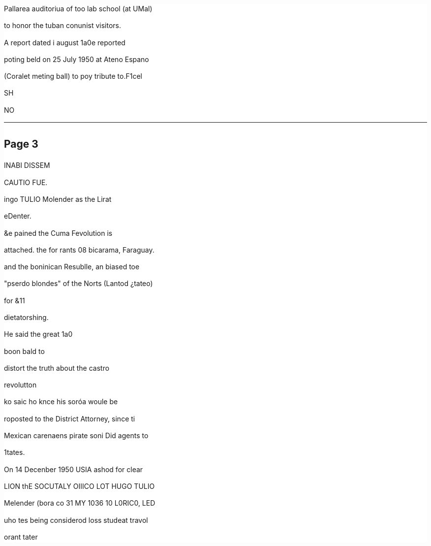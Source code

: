 Pallarea auditoriua of too lab school (at UMal)

to honor the tuban conunist visitors.

A report dated i august 1a0e reported

poting beld on 25 July 1950 at Ateno Espano

(Coralet meting ball) to poy tribute to.F1cel

SH

NO

---

## Page 3

INABI DISSEM

CAUTIO FUE.

ingo TULIO Molender as the Lirat

eDenter.

&e pained the Cuma Fevolution is

attached. the for rants 08 bicarama, Faraguay.

and the boninican Resublle, an biased toe

"pserdo blondes" of the Norts (Lantod ¿tateo)

for &11

dietatorshing.

He said the great 1a0

boon bald to

distort the truth about the castro

revolutton

ko saic ho knce his soróa woule be

roposted to the District Attorney, since ti

Mexican carenaens pirate soni Did agents to

1tates.

On 14 Decenber 1950 USIA ashod for clear

LION thE SOCUTALY OIIICO LOT HUGO TULIO

Melender (bora co 31 MY 1036 10 L0RIC0, LED

uho tes being considerod loss studeat travol

orant tater
